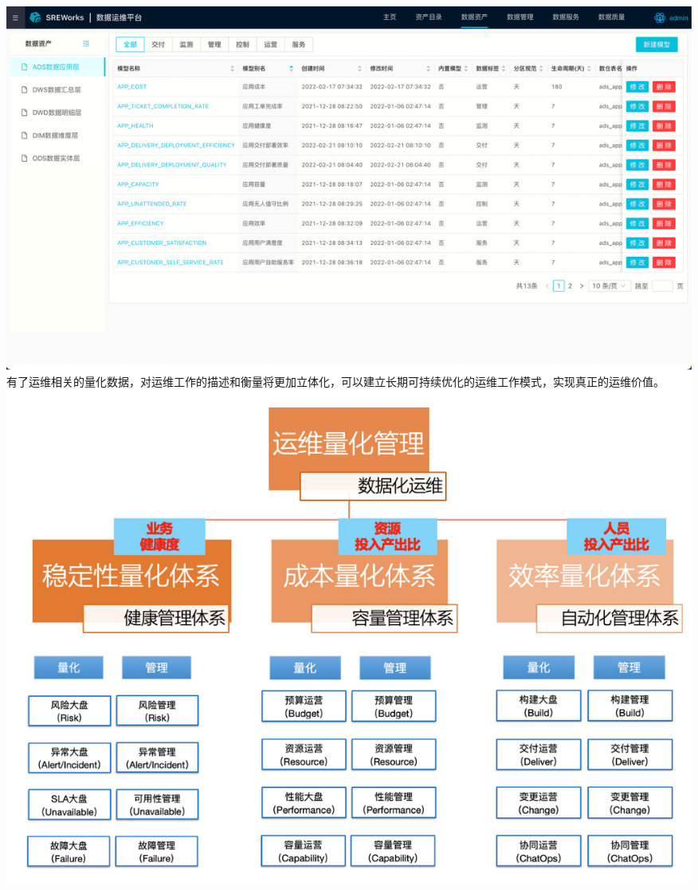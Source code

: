 ![image.png](./pictures/1661136284237-62e477f3-9333-4527-94d7-0a1b8dfd9407.png)<br />有了运维相关的量化数据，对运维工作的描述和衡量将更加立体化，可以建立长期可持续优化的运维工作模式，实现真正的运维价值。<br />![image.png](./pictures/1661136282395-56fcdcbb-ba43-442e-971d-edf8fba9217a.png)
